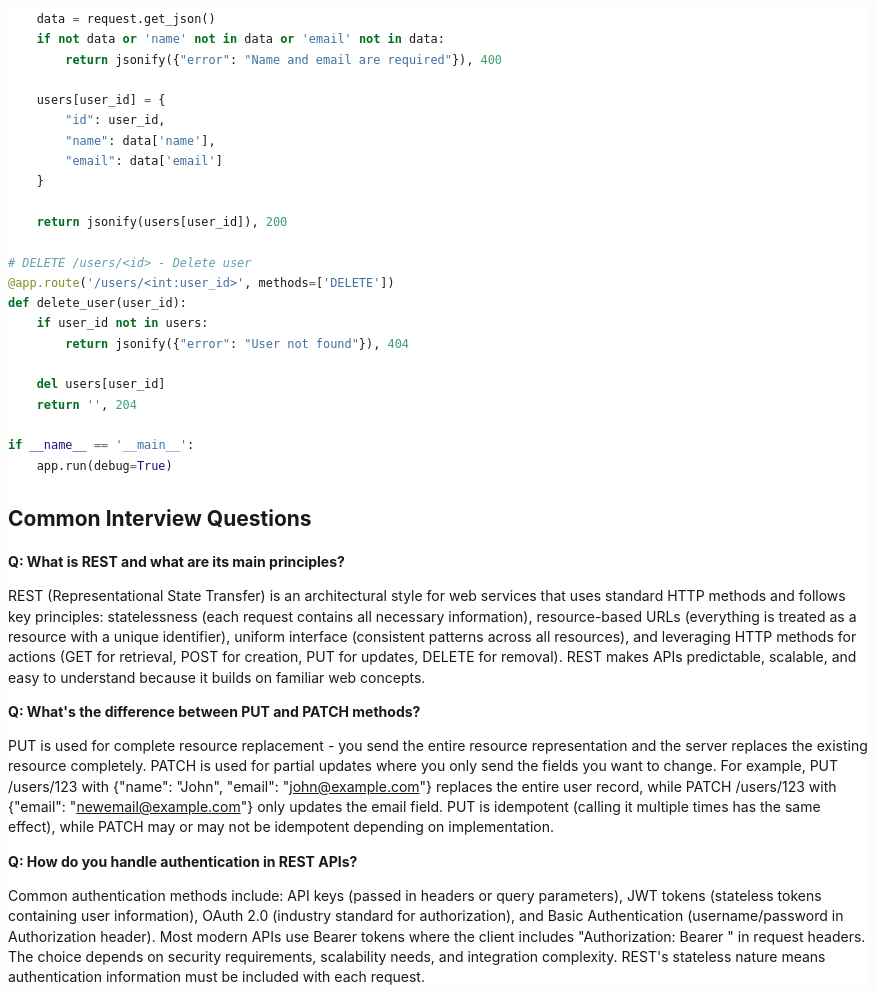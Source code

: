 ```python
    data = request.get_json()
    if not data or 'name' not in data or 'email' not in data:
        return jsonify({"error": "Name and email are required"}), 400
    
    users[user_id] = {
        "id": user_id,
        "name": data['name'],
        "email": data['email']
    }
    
    return jsonify(users[user_id]), 200

# DELETE /users/<id> - Delete user
@app.route('/users/<int:user_id>', methods=['DELETE'])
def delete_user(user_id):
    if user_id not in users:
        return jsonify({"error": "User not found"}), 404
    
    del users[user_id]
    return '', 204

if __name__ == '__main__':
    app.run(debug=True)
```

## Common Interview Questions

**Q: What is REST and what are its main principles?**

REST (Representational State Transfer) is an architectural style for web services that uses standard HTTP methods and follows key principles: statelessness (each request contains all necessary information), resource-based URLs (everything is treated as a resource with a unique identifier), uniform interface (consistent patterns across all resources), and leveraging HTTP methods for actions (GET for retrieval, POST for creation, PUT for updates, DELETE for removal). REST makes APIs predictable, scalable, and easy to understand because it builds on familiar web concepts.

**Q: What's the difference between PUT and PATCH methods?**

PUT is used for complete resource replacement - you send the entire resource representation and the server replaces the existing resource completely. PATCH is used for partial updates where you only send the fields you want to change. For example, PUT /users/123 with {"name": "John", "email": "john@example.com"} replaces the entire user record, while PATCH /users/123 with {"email": "newemail@example.com"} only updates the email field. PUT is idempotent (calling it multiple times has the same effect), while PATCH may or may not be idempotent depending on implementation.

**Q: How do you handle authentication in REST APIs?**

Common authentication methods include: API keys (passed in headers or query parameters), JWT tokens (stateless tokens containing user information), OAuth 2.0 (industry standard for authorization), and Basic Authentication (username/password in Authorization header). Most modern APIs use Bearer tokens where the client includes "Authorization: Bearer <token>" in request headers. The choice depends on security requirements, scalability needs, and integration complexity. REST's stateless nature means authentication information must be included with each request.
